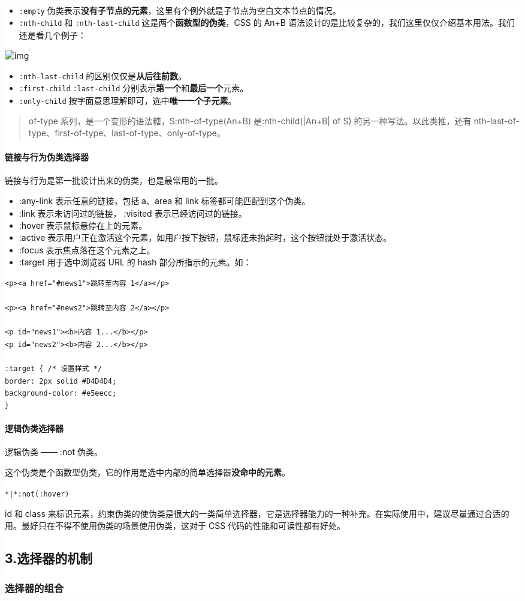 - `:empty` 伪类表示**没有子节点的元素**，这里有个例外就是子节点为空白文本节点的情况。
- `:nth-child` 和 `:nth-last-child` 这是两个**函数型的伪类**，CSS 的 An+B 语法设计的是比较复杂的，我们这里仅仅介绍基本用法。我们还是看几个例子：

![img](https://static001.geekbang.org/resource/image/1e/a9/1ebdba2978a22c13844d108318b271a9.png)

- `:nth-last-child` 的区别仅仅是**从后往前数**。
- `:first-child` `:last-child` 分别表示**第一个**和**最后一个**元素。
- `:only-child` 按字面意思理解即可，选中**唯一一个子元素**。

> of-type 系列，是一个变形的语法糖，S:nth-of-type(An+B) 是:nth-child(|An+B| of S) 的另一种写法。以此类推，还有 nth-last-of-type、first-of-type、last-of-type、only-of-type。

#### 链接与行为伪类选择器

链接与行为是第一批设计出来的伪类，也是最常用的一批。

- :any-link 表示任意的链接，包括 a、area 和 link 标签都可能匹配到这个伪类。
- :link 表示未访问过的链接， :visited 表示已经访问过的链接。
- :hover 表示鼠标悬停在上的元素。
- :active 表示用户正在激活这个元素，如用户按下按钮，鼠标还未抬起时，这个按钮就处于激活状态。
- :focus 表示焦点落在这个元素之上。
- :target 用于选中浏览器 URL 的 hash 部分所指示的元素。如：

```
<p><a href="#news1">跳转至内容 1</a></p> 

<p><a href="#news2">跳转至内容 2</a></p>

<p id="news1"><b>内容 1...</b></p>
<p id="news2"><b>内容 2...</b></p>

:target { /* 设置样式 */
border: 2px solid #D4D4D4;
background-color: #e5eecc;
}
```

#### 逻辑伪类选择器

逻辑伪类 —— :not 伪类。

这个伪类是个函数型伪类，它的作用是选中内部的简单选择器**没命中的元素**。

```
*|*:not(:hover)
```

id 和 class 来标识元素，约束伪类的使伪类是很大的一类简单选择器，它是选择器能力的一种补充。在实际使用中，建议尽量通过合适的用。最好只在不得不使用伪类的场景使用伪类，这对于 CSS 代码的性能和可读性都有好处。



## 3.选择器的机制

### 选择器的组合
